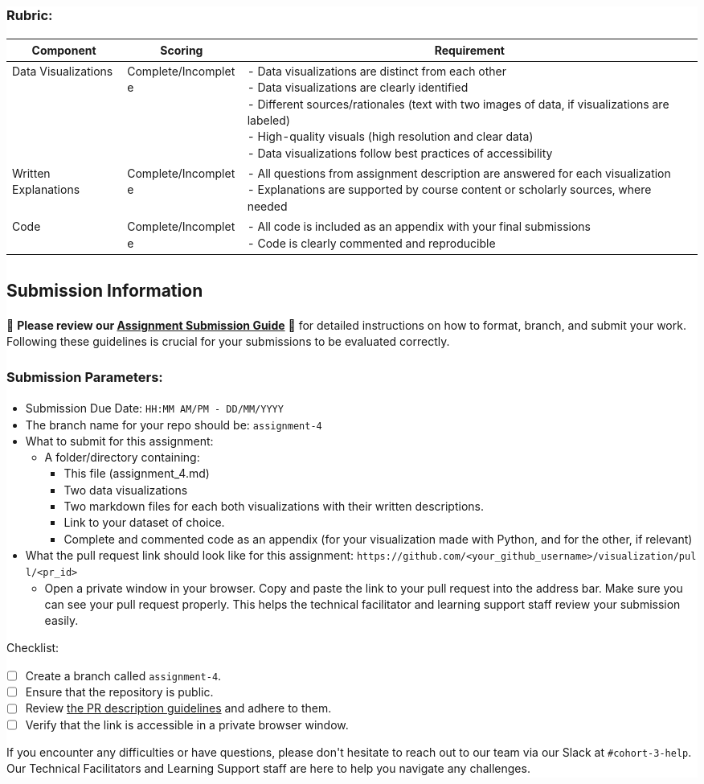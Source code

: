 ### Rubric:

| Component         | Scoring  | Requirement                                                                 |
|-------------------|----------|-----------------------------------------------------------------------------|
| Data Visualizations | Complete/Incomplete | - Data visualizations are distinct from each other<br>- Data visualizations are clearly identified<br>- Different sources/rationales (text with two images of data, if visualizations are labeled)<br>- High-quality visuals (high resolution and clear data)<br>- Data visualizations follow best practices of accessibility |
| Written Explanations | Complete/Incomplete | - All questions from assignment description are answered for each visualization<br>- Explanations are supported by course content or scholarly sources, where needed |
| Code              | Complete/Incomplete | - All code is included as an appendix with your final submissions<br>- Code is clearly commented and reproducible |

## Submission Information

🚨 **Please review our [Assignment Submission Guide](https://github.com/UofT-DSI/onboarding/blob/main/onboarding_documents/submissions.md)** 🚨 for detailed instructions on how to format, branch, and submit your work. Following these guidelines is crucial for your submissions to be evaluated correctly.

### Submission Parameters:
* Submission Due Date: `HH:MM AM/PM - DD/MM/YYYY`
* The branch name for your repo should be: `assignment-4`
* What to submit for this assignment:
    * A folder/directory containing:
        * This file (assignment_4.md)
        * Two data visualizations 
        * Two markdown files for each both visualizations with their written descriptions.
        * Link to your dataset of choice.
        * Complete and commented code as an appendix (for your visualization made with Python, and for the other, if relevant) 
* What the pull request link should look like for this assignment: `https://github.com/<your_github_username>/visualization/pull/<pr_id>`
    * Open a private window in your browser. Copy and paste the link to your pull request into the address bar. Make sure you can see your pull request properly. This helps the technical facilitator and learning support staff review your submission easily.

Checklist:
- [ ] Create a branch called `assignment-4`.
- [ ] Ensure that the repository is public.
- [ ] Review [the PR description guidelines](https://github.com/UofT-DSI/onboarding/blob/main/onboarding_documents/submissions.md#guidelines-for-pull-request-descriptions) and adhere to them.
- [ ] Verify that the link is accessible in a private browser window.

If you encounter any difficulties or have questions, please don't hesitate to reach out to our team via our Slack at `#cohort-3-help`. Our Technical Facilitators and Learning Support staff are here to help you navigate any challenges.
